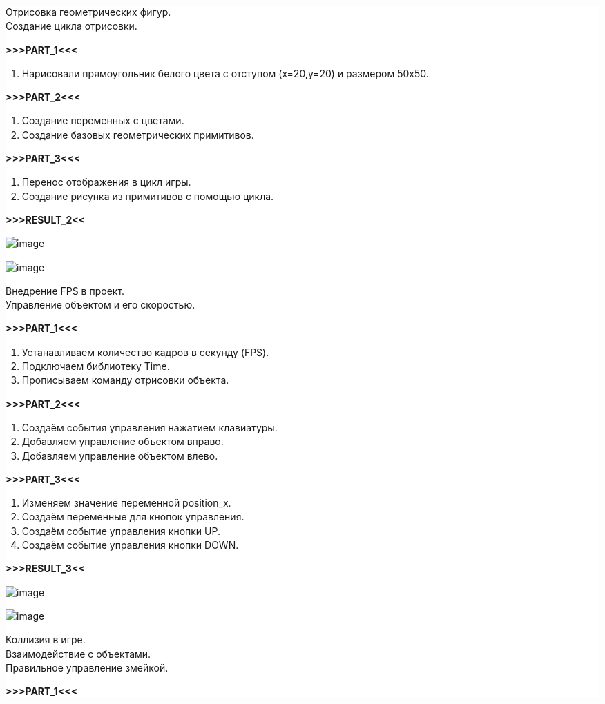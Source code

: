 Отрисовка геометрических фигур.\
Создание цикла отрисовки.

**>>>PART_1<<<**

1. Нарисовали прямоугольник белого цвета с отступом (x=20,y=20) и размером 50x50.

**>>>PART_2<<<**

1. Создание переменных с цветами.
2. Создание базовых геометрических примитивов.

**>>>PART_3<<<**

1. Перенос отображения в цикл игры.
2. Создание рисунка из примитивов с помощью цикла.

**>>>RESULT_2<<**

![image](https://user-images.githubusercontent.com/74331153/215783100-380d1678-001a-489c-addf-02115a53b8ee.png)


![image](https://user-images.githubusercontent.com/74331153/215796987-4e955365-caf9-4006-9bd9-ccc0a963a744.png)


Внедрение FPS в проект.\
Управление объектом и его скоростью.

**>>>PART_1<<<**

1. Устанавливаем количество кадров в секунду (FPS).
2. Подключаем библиотеку Time.
3. Прописываем команду отрисовки объекта.

**>>>PART_2<<<**

1. Создаём события управления нажатием клавиатуры.
2. Добавляем управление объектом вправо.
3. Добавляем управление объектом влево.

**>>>PART_3<<<**

1. Изменяем значение переменной position_x.
2. Создаём переменные для кнопок управления.
3. Создаём событие управления кнопки UP.
4. Создаём событие управления кнопки DOWN.

**>>>RESULT_3<<**

![image](https://user-images.githubusercontent.com/74331153/215783254-ffead6db-b867-493a-a55f-cf4a040b7b05.png)


![image](https://user-images.githubusercontent.com/74331153/215796862-0de090d4-c32c-4a16-ad72-a01add335e40.png)

Коллизия в игре.\
Взаимодействие с объектами.\
Правильное управление змейкой.

**>>>PART_1<<<**
